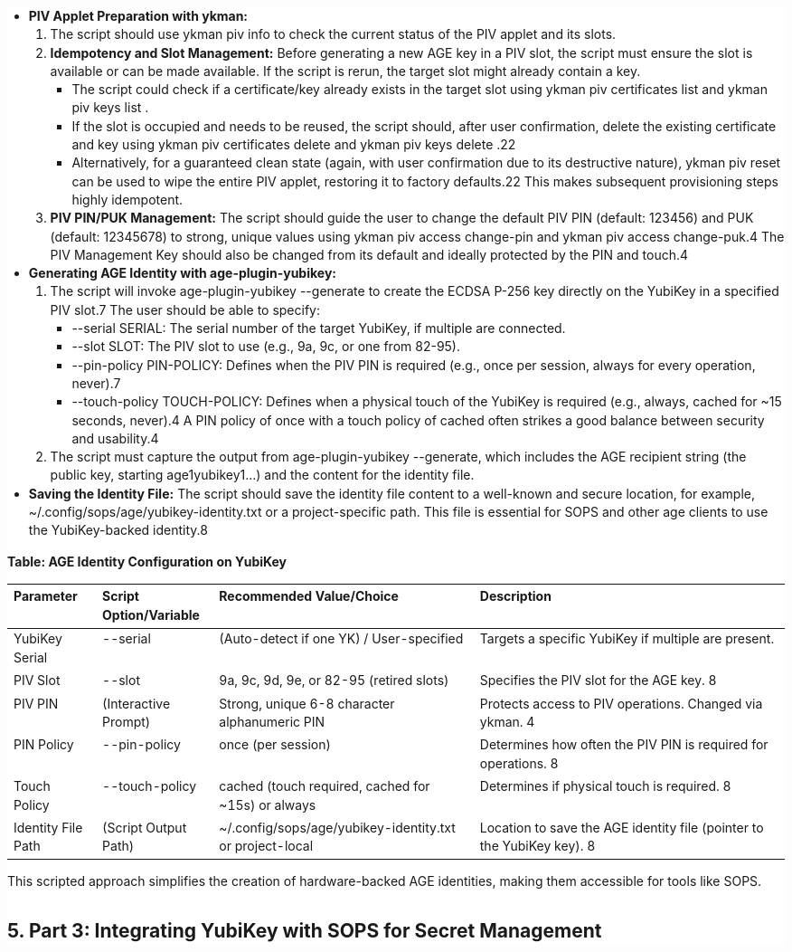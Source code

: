 * **PIV Applet Preparation with ykman:**  
  1. The script should use ykman piv info to check the current status of the PIV applet and its slots.  
  2. **Idempotency and Slot Management:** Before generating a new AGE key in a PIV slot, the script must ensure the slot is available or can be made available. If the script is rerun, the target slot might already contain a key.  
     * The script could check if a certificate/key already exists in the target slot using ykman piv certificates list <SLOT> and ykman piv keys list <SLOT>.  
     * If the slot is occupied and needs to be reused, the script should, after user confirmation, delete the existing certificate and key using ykman piv certificates delete <SLOT> and ykman piv keys delete <SLOT>.22  
     * Alternatively, for a guaranteed clean state (again, with user confirmation due to its destructive nature), ykman piv reset can be used to wipe the entire PIV applet, restoring it to factory defaults.22 This makes subsequent provisioning steps highly idempotent.  
  3. **PIV PIN/PUK Management:** The script should guide the user to change the default PIV PIN (default: 123456) and PUK (default: 12345678) to strong, unique values using ykman piv access change-pin and ykman piv access change-puk.4 The PIV Management Key should also be changed from its default and ideally protected by the PIN and touch.4  
* **Generating AGE Identity with age-plugin-yubikey:**  
  1. The script will invoke age-plugin-yubikey --generate to create the ECDSA P-256 key directly on the YubiKey in a specified PIV slot.7 The user should be able to specify:  
     * --serial SERIAL: The serial number of the target YubiKey, if multiple are connected.  
     * --slot SLOT: The PIV slot to use (e.g., 9a, 9c, or one from 82-95).  
     * --pin-policy PIN-POLICY: Defines when the PIV PIN is required (e.g., once per session, always for every operation, never).7  
     * --touch-policy TOUCH-POLICY: Defines when a physical touch of the YubiKey is required (e.g., always, cached for ~15 seconds, never).4 A PIN policy of once with a touch policy of cached often strikes a good balance between security and usability.4  
  2. The script must capture the output from age-plugin-yubikey --generate, which includes the AGE recipient string (the public key, starting age1yubikey1...) and the content for the identity file.  
* **Saving the Identity File:** The script should save the identity file content to a well-known and secure location, for example, ~/.config/sops/age/yubikey-identity.txt or a project-specific path. This file is essential for SOPS and other age clients to use the YubiKey-backed identity.8

**Table: AGE Identity Configuration on YubiKey**

| Parameter | Script Option/Variable | Recommended Value/Choice | Description |
| :---- | :---- | :---- | :---- |
| YubiKey Serial | --serial | (Auto-detect if one YK) / User-specified | Targets a specific YubiKey if multiple are present. |
| PIV Slot | --slot | 9a, 9c, 9d, 9e, or 82-95 (retired slots) | Specifies the PIV slot for the AGE key. 8 |
| PIV PIN | (Interactive Prompt) | Strong, unique 6-8 character alphanumeric PIN | Protects access to PIV operations. Changed via ykman. 4 |
| PIN Policy | --pin-policy | once (per session) | Determines how often the PIV PIN is required for operations. 8 |
| Touch Policy | --touch-policy | cached (touch required, cached for ~15s) or always | Determines if physical touch is required. 8 |
| Identity File Path | (Script Output Path) | ~/.config/sops/age/yubikey-identity.txt or project-local | Location to save the AGE identity file (pointer to the YubiKey key). 8 |

This scripted approach simplifies the creation of hardware-backed AGE identities, making them accessible for tools like SOPS.

## **5. Part 3: Integrating YubiKey with SOPS for Secret Management**
